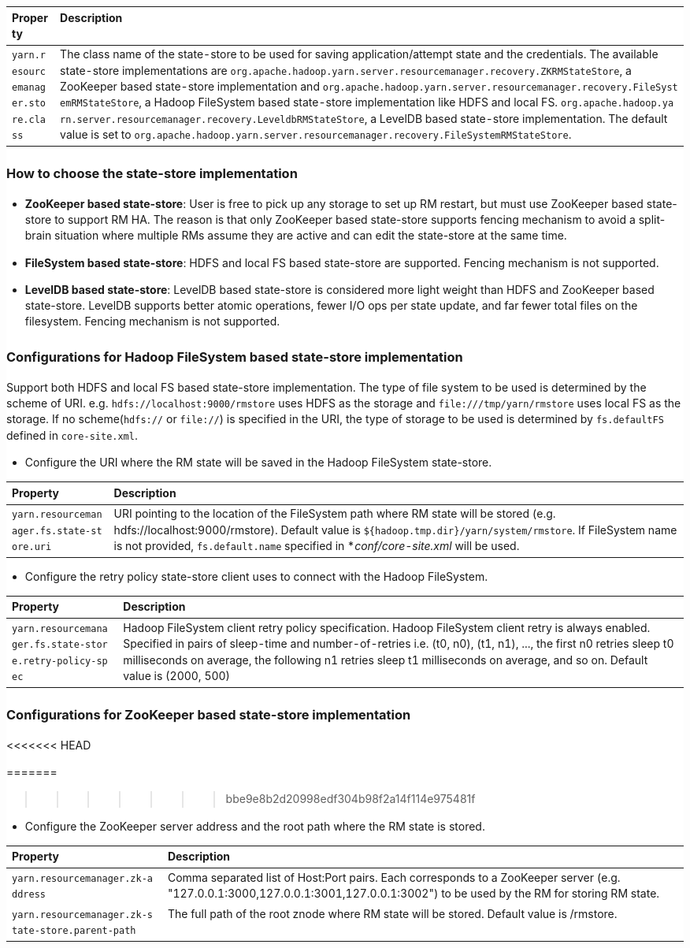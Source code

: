 | Property | Description |
|:---- |:---- |
| `yarn.resourcemanager.store.class` | The class name of the state-store to be used for saving application/attempt state and the credentials. The available state-store implementations are `org.apache.hadoop.yarn.server.resourcemanager.recovery.ZKRMStateStore`, a ZooKeeper based state-store implementation and `org.apache.hadoop.yarn.server.resourcemanager.recovery.FileSystemRMStateStore`, a Hadoop FileSystem based state-store implementation like HDFS and local FS. `org.apache.hadoop.yarn.server.resourcemanager.recovery.LeveldbRMStateStore`, a LevelDB based state-store implementation. The default value is set to `org.apache.hadoop.yarn.server.resourcemanager.recovery.FileSystemRMStateStore`. |

### How to choose the state-store implementation

   * **ZooKeeper based state-store**: User is free to pick up any storage to set up RM restart, but must use ZooKeeper based state-store to support RM HA. The reason is that only ZooKeeper based state-store supports fencing mechanism to avoid a split-brain situation where multiple RMs assume they are active and can edit the state-store at the same time.

   * **FileSystem based state-store**: HDFS and local FS based state-store are supported. Fencing mechanism is not supported.

   * **LevelDB based state-store**: LevelDB based state-store is considered more light weight than HDFS and ZooKeeper based state-store. LevelDB supports better atomic operations, fewer I/O ops per state update,
    and far fewer total files on the filesystem. Fencing mechanism is not supported.

### Configurations for Hadoop FileSystem based state-store implementation

   Support both HDFS and local FS based state-store implementation. The type of file system to be used is determined by the scheme of URI. e.g. `hdfs://localhost:9000/rmstore` uses HDFS as the storage and `file:///tmp/yarn/rmstore` uses local FS as the storage. If no scheme(`hdfs://` or `file://`) is specified in the URI, the type of storage to be used is determined by `fs.defaultFS` defined in `core-site.xml`.

* Configure the URI where the RM state will be saved in the Hadoop FileSystem state-store.

| Property | Description |
|:---- |:---- |
| `yarn.resourcemanager.fs.state-store.uri` | URI pointing to the location of the FileSystem path where RM state will be stored (e.g. hdfs://localhost:9000/rmstore). Default value is `${hadoop.tmp.dir}/yarn/system/rmstore`. If FileSystem name is not provided, `fs.default.name` specified in **conf/core-site.xml* will be used. |

* Configure the retry policy state-store client uses to connect with the Hadoop FileSystem.

| Property | Description |
|:---- |:---- |
| `yarn.resourcemanager.fs.state-store.retry-policy-spec` | Hadoop FileSystem client retry policy specification. Hadoop FileSystem client retry is always enabled. Specified in pairs of sleep-time and number-of-retries i.e. (t0, n0), (t1, n1), ..., the first n0 retries sleep t0 milliseconds on average, the following n1 retries sleep t1 milliseconds on average, and so on. Default value is (2000, 500) |

### Configurations for ZooKeeper based state-store implementation
<<<<<<< HEAD
  
=======

>>>>>>> bbe9e8b2d20998edf304b98f2a14f114e975481f
* Configure the ZooKeeper server address and the root path where the RM state is stored.

| Property | Description |
|:---- |:---- |
| `yarn.resourcemanager.zk-address` | Comma separated list of Host:Port pairs. Each corresponds to a ZooKeeper server (e.g. "127.0.0.1:3000,127.0.0.1:3001,127.0.0.1:3002") to be used by the RM for storing RM state. |
| `yarn.resourcemanager.zk-state-store.parent-path` | The full path of the root znode where RM state will be stored. Default value is /rmstore. |

